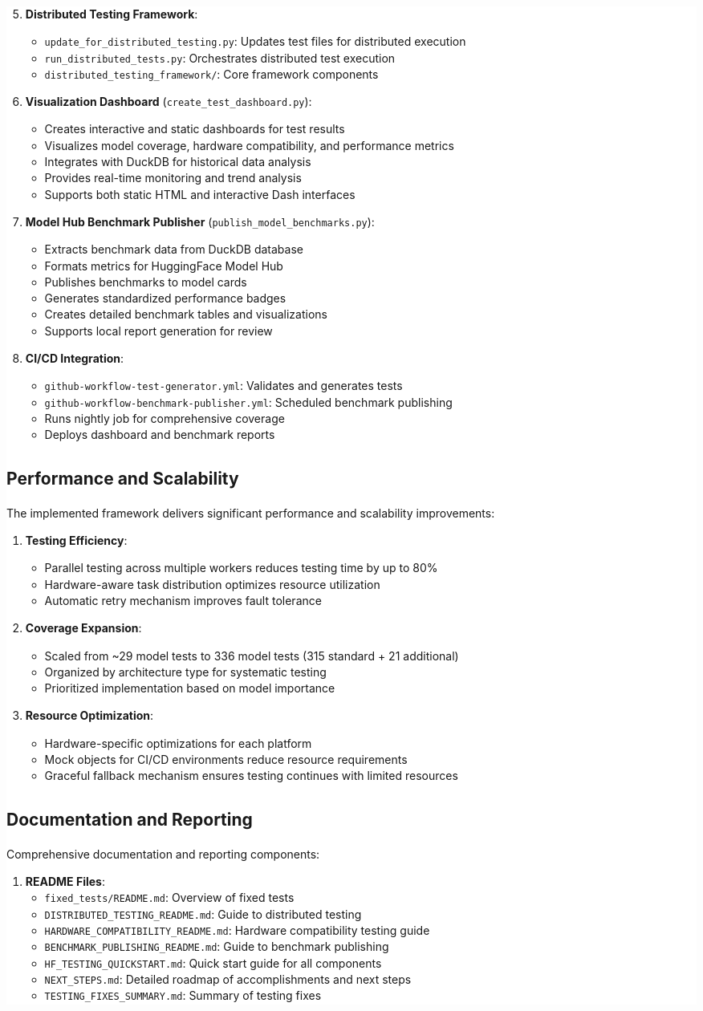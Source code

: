 5. **Distributed Testing Framework**:
   - `update_for_distributed_testing.py`: Updates test files for distributed execution
   - `run_distributed_tests.py`: Orchestrates distributed test execution
   - `distributed_testing_framework/`: Core framework components

6. **Visualization Dashboard** (`create_test_dashboard.py`):
   - Creates interactive and static dashboards for test results
   - Visualizes model coverage, hardware compatibility, and performance metrics
   - Integrates with DuckDB for historical data analysis
   - Provides real-time monitoring and trend analysis
   - Supports both static HTML and interactive Dash interfaces

7. **Model Hub Benchmark Publisher** (`publish_model_benchmarks.py`):
   - Extracts benchmark data from DuckDB database
   - Formats metrics for HuggingFace Model Hub
   - Publishes benchmarks to model cards
   - Generates standardized performance badges
   - Creates detailed benchmark tables and visualizations
   - Supports local report generation for review

8. **CI/CD Integration**:
   - `github-workflow-test-generator.yml`: Validates and generates tests
   - `github-workflow-benchmark-publisher.yml`: Scheduled benchmark publishing
   - Runs nightly job for comprehensive coverage
   - Deploys dashboard and benchmark reports

## Performance and Scalability

The implemented framework delivers significant performance and scalability improvements:

1. **Testing Efficiency**:
   - Parallel testing across multiple workers reduces testing time by up to 80%
   - Hardware-aware task distribution optimizes resource utilization
   - Automatic retry mechanism improves fault tolerance

2. **Coverage Expansion**:
   - Scaled from ~29 model tests to 336 model tests (315 standard + 21 additional)
   - Organized by architecture type for systematic testing
   - Prioritized implementation based on model importance

3. **Resource Optimization**:
   - Hardware-specific optimizations for each platform
   - Mock objects for CI/CD environments reduce resource requirements
   - Graceful fallback mechanism ensures testing continues with limited resources

## Documentation and Reporting

Comprehensive documentation and reporting components:

1. **README Files**:
   - `fixed_tests/README.md`: Overview of fixed tests
   - `DISTRIBUTED_TESTING_README.md`: Guide to distributed testing
   - `HARDWARE_COMPATIBILITY_README.md`: Hardware compatibility testing guide
   - `BENCHMARK_PUBLISHING_README.md`: Guide to benchmark publishing
   - `HF_TESTING_QUICKSTART.md`: Quick start guide for all components
   - `NEXT_STEPS.md`: Detailed roadmap of accomplishments and next steps
   - `TESTING_FIXES_SUMMARY.md`: Summary of testing fixes
